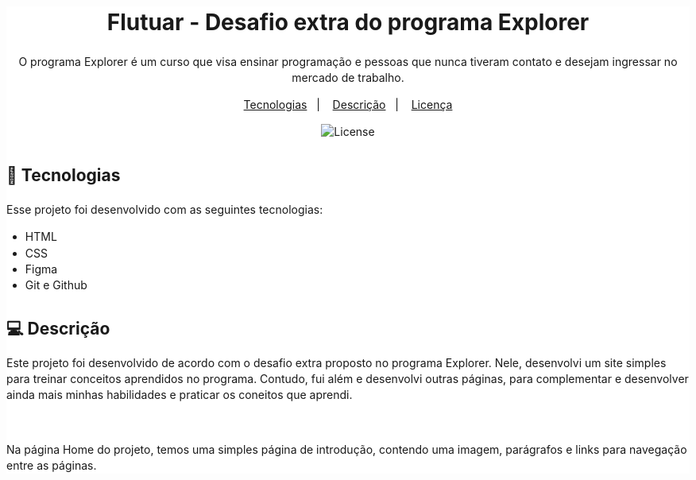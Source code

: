 <h1 align="center"> Flutuar - Desafio extra do programa Explorer </h1>

<p align="center">
O programa Explorer é um curso que visa ensinar programação e pessoas que nunca tiveram contato e desejam ingressar no mercado de trabalho. 
</br>

<p align="center">
  <a href="#-tecnologias">Tecnologias</a>&nbsp;&nbsp;&nbsp;|&nbsp;&nbsp;&nbsp;
  <a href="#-descrição">Descrição</a>&nbsp;&nbsp;&nbsp;|&nbsp;&nbsp;&nbsp;
  <a href="#memo-licença">Licença</a>
</p>

<p align="center">
  <img alt="License" src="https://img.shields.io/static/v1?label=license&message=MIT&color=blueviolet">
</p>

## 🚀 Tecnologias

Esse projeto foi desenvolvido com as seguintes tecnologias:

- HTML
- CSS
- Figma
- Git e Github

## 💻 Descrição

Este projeto foi desenvolvido de acordo com o desafio extra proposto no programa Explorer. Nele, desenvolvi um site simples para treinar conceitos aprendidos
no programa. Contudo, fui além e desenvolvi outras páginas, para complementar e desenvolver ainda mais minhas habilidades e praticar os coneitos que aprendi.

<br>

Na página Home do projeto, temos uma simples página de introdução, contendo uma imagem, parágrafos e links para navegação entre as páginas.

<p align="center">